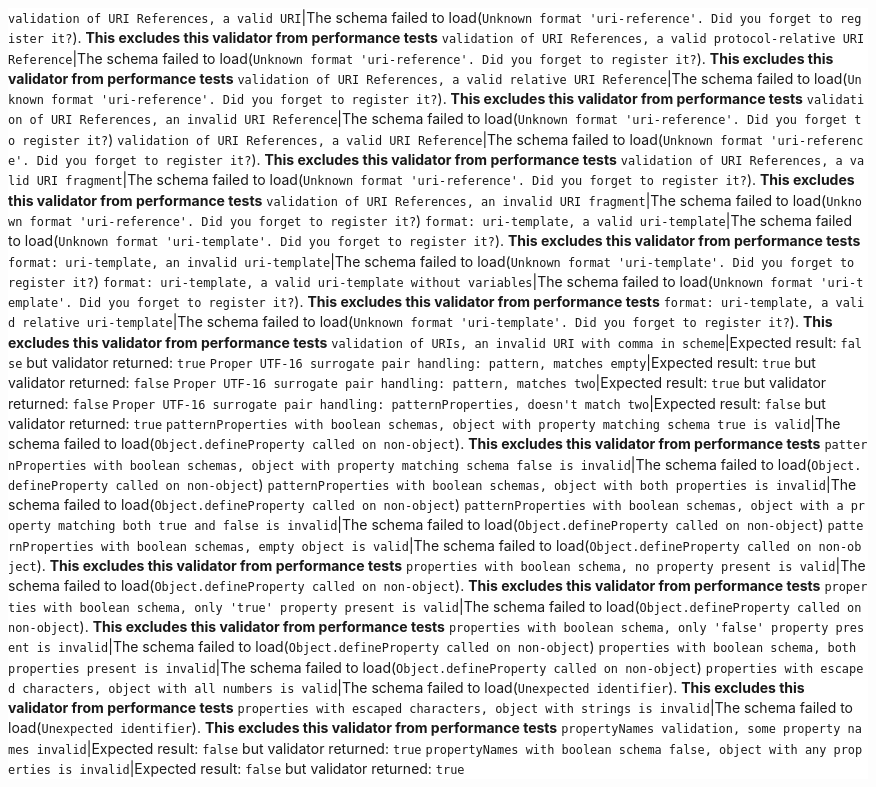 `validation of URI References, a valid URI`|The schema failed to load(`Unknown format 'uri-reference'. Did you forget to register it?`). **This excludes this validator from performance tests**
`validation of URI References, a valid protocol-relative URI Reference`|The schema failed to load(`Unknown format 'uri-reference'. Did you forget to register it?`). **This excludes this validator from performance tests**
`validation of URI References, a valid relative URI Reference`|The schema failed to load(`Unknown format 'uri-reference'. Did you forget to register it?`). **This excludes this validator from performance tests**
`validation of URI References, an invalid URI Reference`|The schema failed to load(`Unknown format 'uri-reference'. Did you forget to register it?`)
`validation of URI References, a valid URI Reference`|The schema failed to load(`Unknown format 'uri-reference'. Did you forget to register it?`). **This excludes this validator from performance tests**
`validation of URI References, a valid URI fragment`|The schema failed to load(`Unknown format 'uri-reference'. Did you forget to register it?`). **This excludes this validator from performance tests**
`validation of URI References, an invalid URI fragment`|The schema failed to load(`Unknown format 'uri-reference'. Did you forget to register it?`)
`format: uri-template, a valid uri-template`|The schema failed to load(`Unknown format 'uri-template'. Did you forget to register it?`). **This excludes this validator from performance tests**
`format: uri-template, an invalid uri-template`|The schema failed to load(`Unknown format 'uri-template'. Did you forget to register it?`)
`format: uri-template, a valid uri-template without variables`|The schema failed to load(`Unknown format 'uri-template'. Did you forget to register it?`). **This excludes this validator from performance tests**
`format: uri-template, a valid relative uri-template`|The schema failed to load(`Unknown format 'uri-template'. Did you forget to register it?`). **This excludes this validator from performance tests**
`validation of URIs, an invalid URI with comma in scheme`|Expected result: `false` but validator returned: `true`
`Proper UTF-16 surrogate pair handling: pattern, matches empty`|Expected result: `true` but validator returned: `false`
`Proper UTF-16 surrogate pair handling: pattern, matches two`|Expected result: `true` but validator returned: `false`
`Proper UTF-16 surrogate pair handling: patternProperties, doesn't match two`|Expected result: `false` but validator returned: `true`
`patternProperties with boolean schemas, object with property matching schema true is valid`|The schema failed to load(`Object.defineProperty called on non-object`). **This excludes this validator from performance tests**
`patternProperties with boolean schemas, object with property matching schema false is invalid`|The schema failed to load(`Object.defineProperty called on non-object`)
`patternProperties with boolean schemas, object with both properties is invalid`|The schema failed to load(`Object.defineProperty called on non-object`)
`patternProperties with boolean schemas, object with a property matching both true and false is invalid`|The schema failed to load(`Object.defineProperty called on non-object`)
`patternProperties with boolean schemas, empty object is valid`|The schema failed to load(`Object.defineProperty called on non-object`). **This excludes this validator from performance tests**
`properties with boolean schema, no property present is valid`|The schema failed to load(`Object.defineProperty called on non-object`). **This excludes this validator from performance tests**
`properties with boolean schema, only 'true' property present is valid`|The schema failed to load(`Object.defineProperty called on non-object`). **This excludes this validator from performance tests**
`properties with boolean schema, only 'false' property present is invalid`|The schema failed to load(`Object.defineProperty called on non-object`)
`properties with boolean schema, both properties present is invalid`|The schema failed to load(`Object.defineProperty called on non-object`)
`properties with escaped characters, object with all numbers is valid`|The schema failed to load(`Unexpected identifier`). **This excludes this validator from performance tests**
`properties with escaped characters, object with strings is invalid`|The schema failed to load(`Unexpected identifier`). **This excludes this validator from performance tests**
`propertyNames validation, some property names invalid`|Expected result: `false` but validator returned: `true`
`propertyNames with boolean schema false, object with any properties is invalid`|Expected result: `false` but validator returned: `true`